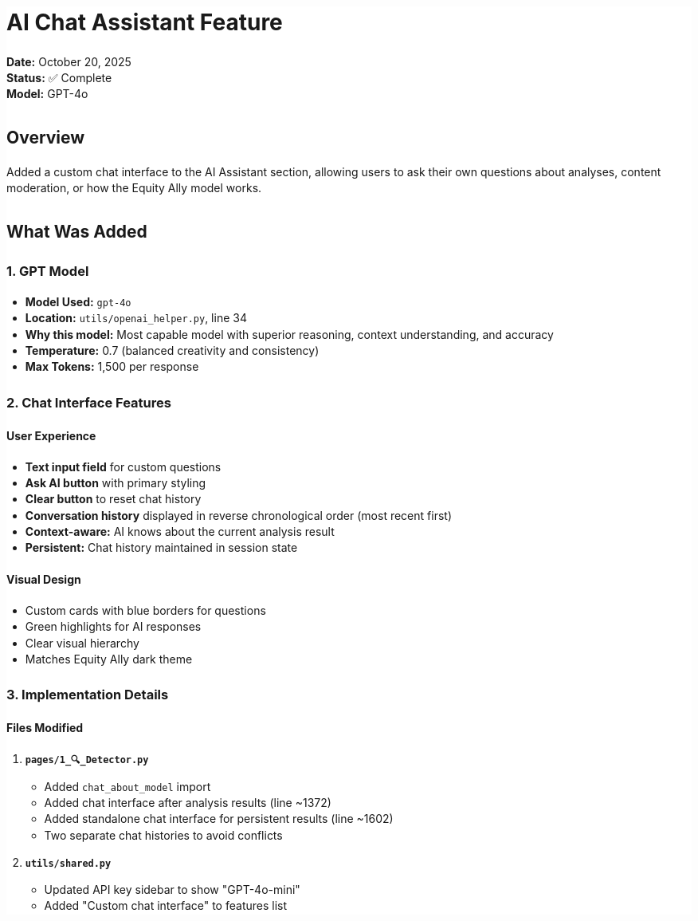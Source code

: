# AI Chat Assistant Feature

**Date:** October 20, 2025  
**Status:** ✅ Complete  
**Model:** GPT-4o

## Overview

Added a custom chat interface to the AI Assistant section, allowing users to ask their own questions about analyses, content moderation, or how the Equity Ally model works.

## What Was Added

### 1. **GPT Model** 
- **Model Used:** `gpt-4o`
- **Location:** `utils/openai_helper.py`, line 34
- **Why this model:** Most capable model with superior reasoning, context understanding, and accuracy
- **Temperature:** 0.7 (balanced creativity and consistency)
- **Max Tokens:** 1,500 per response

### 2. **Chat Interface Features**

#### User Experience
- **Text input field** for custom questions
- **Ask AI button** with primary styling
- **Clear button** to reset chat history
- **Conversation history** displayed in reverse chronological order (most recent first)
- **Context-aware:** AI knows about the current analysis result
- **Persistent:** Chat history maintained in session state

#### Visual Design
- Custom cards with blue borders for questions
- Green highlights for AI responses
- Clear visual hierarchy
- Matches Equity Ally dark theme

### 3. **Implementation Details**

#### Files Modified
1. **`pages/1_🔍_Detector.py`**
   - Added `chat_about_model` import
   - Added chat interface after analysis results (line ~1372)
   - Added standalone chat interface for persistent results (line ~1602)
   - Two separate chat histories to avoid conflicts

2. **`utils/shared.py`**
   - Updated API key sidebar to show "GPT-4o-mini"
   - Added "Custom chat interface" to features list

